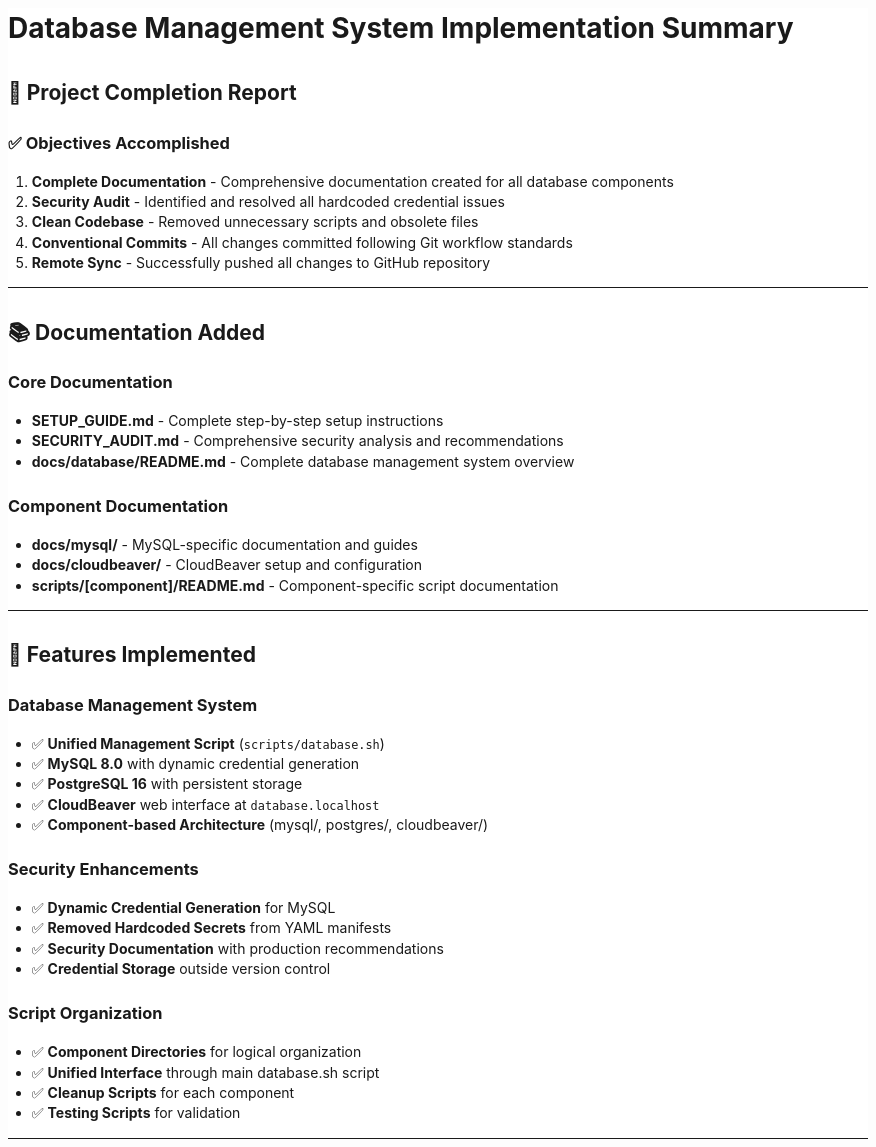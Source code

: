 # Database Management System Implementation Summary

## 🎯 Project Completion Report

### ✅ Objectives Accomplished

1. **Complete Documentation** - Comprehensive documentation created for all database components
2. **Security Audit** - Identified and resolved all hardcoded credential issues  
3. **Clean Codebase** - Removed unnecessary scripts and obsolete files
4. **Conventional Commits** - All changes committed following Git workflow standards
5. **Remote Sync** - Successfully pushed all changes to GitHub repository

---

## 📚 Documentation Added

### Core Documentation
- **SETUP_GUIDE.md** - Complete step-by-step setup instructions
- **SECURITY_AUDIT.md** - Comprehensive security analysis and recommendations
- **docs/database/README.md** - Complete database management system overview

### Component Documentation  
- **docs/mysql/** - MySQL-specific documentation and guides
- **docs/cloudbeaver/** - CloudBeaver setup and configuration
- **scripts/[component]/README.md** - Component-specific script documentation

---

## 🚀 Features Implemented

### Database Management System
- ✅ **Unified Management Script** (`scripts/database.sh`)
- ✅ **MySQL 8.0** with dynamic credential generation
- ✅ **PostgreSQL 16** with persistent storage
- ✅ **CloudBeaver** web interface at `database.localhost`
- ✅ **Component-based Architecture** (mysql/, postgres/, cloudbeaver/)

### Security Enhancements
- ✅ **Dynamic Credential Generation** for MySQL
- ✅ **Removed Hardcoded Secrets** from YAML manifests
- ✅ **Security Documentation** with production recommendations
- ✅ **Credential Storage** outside version control

### Script Organization
- ✅ **Component Directories** for logical organization
- ✅ **Unified Interface** through main database.sh script
- ✅ **Cleanup Scripts** for each component
- ✅ **Testing Scripts** for validation

---